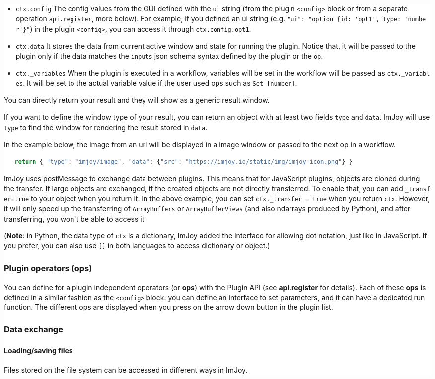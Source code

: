  * `ctx.config`
    The config values from the GUI defined with the `ui` string (from the plugin `<config>` block
    or from a separate operation `api.register`, more below). For example, if you defined an ui string (e.g. `"ui": "option {id: 'opt1', type: 'number'}"`) in the plugin `<config>`, you can access it through `ctx.config.opt1`.

 * `ctx.data`
     It stores the data from current active window and state for running the plugin. Notice that, it will be passed to the plugin only if the data matches the `inputs` json schema syntax defined by the plugin or the `op`.

 * `ctx._variables`
     When the plugin is executed in a workflow, variables will be set in the workflow will be passed as `ctx._variables`. It will be set to the actual variable value if the user used ops such as `Set [number]`.

You can directly return your result and they will show as a generic result window.

If you want to define the window type of your result, you can return an object with at least two fields `type` and `data`.
ImJoy will use `type` to find the window for rendering the result stored in `data`.

In the example below, the image from an url will be displayed in a image window or passed to the next op in a workflow.

```javascript
   return { "type": "imjoy/image", "data": {"src": "https://imjoy.io/static/img/imjoy-icon.png"} }
```

ImJoy uses postMessage to exchange data between plugins. This means that for JavaScript
plugins, objects are cloned during the transfer. If large objects are exchanged,
if the created objects are not directly transferred. To enable that, you can
add `_transfer=true` to your object when you return it. In the above
example, you can set `ctx._transfer = true` when you return `ctx`. However, it will
only speed up the transferring of `ArrayBuffers` or `ArrayBufferViews` (and also
ndarrays produced by Python), and after transferring, you won't be able to access it.

(**Note**: in Python, the data type of `ctx` is a dictionary, ImJoy added the interface for allowing dot notation, just like in JavaScript. If you prefer, you can also use `[]` in both languages to access dictionary or object.)



### Plugin operators (ops)
You can define for a plugin independent operators (or **ops**) with the Plugin
API (see **api.register** for details). Each of these **ops** is defined in a similar fashion as
the `<config>` block: you can define an interface to set parameters, and it can have a dedicated run function.
The different ops are displayed when you press on the arrow down button in the plugin list.


### Data exchange

#### Loading/saving files

Files stored on the file system can be accessed in different ways in ImJoy.
